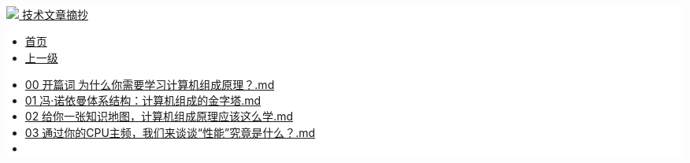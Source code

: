 <!DOCTYPE html>

<html xmlns="http://www.w3.org/1999/xhtml">
<head>
<head>
<meta content="text/html; charset=utf-8" http-equiv="Content-Type"/>
<meta content="width=device-width, initial-scale=1, maximum-scale=1.0, user-scalable=no" name="viewport"/>
<meta content="zh-cn" http-equiv="content-language"/>
<meta content="47  SSD硬盘（下）：如何完成性能优化的KPI？" name="description"/>
<link href="/static/favicon.png" rel="icon"/>
<title>47  SSD硬盘（下）：如何完成性能优化的KPI？ </title>
<link href="/static/index.css" rel="stylesheet"/>
<link href="/static/highlight.min.css" rel="stylesheet"/>
<script src="/static/highlight.min.js"></script>
<meta content="Hexo 4.2.0" name="generator"/>

</head>
<body>
<div class="book-container">
<div class="book-sidebar">
<div class="book-brand">
<a href="/">
<img src="/static/favicon.png"/>
<span>技术文章摘抄</span>
</a>
</div>
<div class="book-menu uncollapsible">
<ul class="uncollapsible">
<li><a class="current-tab" href="/">首页</a></li>
<li><a href="../">上一级</a></li>
</ul>
<ul class="uncollapsible">
<li>
<a class="menu-item" href="/%e4%b8%93%e6%a0%8f/%e6%b7%b1%e5%85%a5%e6%b5%85%e5%87%ba%e8%ae%a1%e7%ae%97%e6%9c%ba%e7%bb%84%e6%88%90%e5%8e%9f%e7%90%86/00%20%e5%bc%80%e7%af%87%e8%af%8d%20%20%e4%b8%ba%e4%bb%80%e4%b9%88%e4%bd%a0%e9%9c%80%e8%a6%81%e5%ad%a6%e4%b9%a0%e8%ae%a1%e7%ae%97%e6%9c%ba%e7%bb%84%e6%88%90%e5%8e%9f%e7%90%86%ef%bc%9f.md" id="00 开篇词  为什么你需要学习计算机组成原理？.md">00 开篇词  为什么你需要学习计算机组成原理？.md</a>
</li>
<li>
<a class="menu-item" href="/%e4%b8%93%e6%a0%8f/%e6%b7%b1%e5%85%a5%e6%b5%85%e5%87%ba%e8%ae%a1%e7%ae%97%e6%9c%ba%e7%bb%84%e6%88%90%e5%8e%9f%e7%90%86/01%20%20%e5%86%af%c2%b7%e8%af%ba%e4%be%9d%e6%9b%bc%e4%bd%93%e7%b3%bb%e7%bb%93%e6%9e%84%ef%bc%9a%e8%ae%a1%e7%ae%97%e6%9c%ba%e7%bb%84%e6%88%90%e7%9a%84%e9%87%91%e5%ad%97%e5%a1%94.md" id="01  冯·诺依曼体系结构：计算机组成的金字塔.md">01  冯·诺依曼体系结构：计算机组成的金字塔.md</a>
</li>
<li>
<a class="menu-item" href="/%e4%b8%93%e6%a0%8f/%e6%b7%b1%e5%85%a5%e6%b5%85%e5%87%ba%e8%ae%a1%e7%ae%97%e6%9c%ba%e7%bb%84%e6%88%90%e5%8e%9f%e7%90%86/02%20%20%e7%bb%99%e4%bd%a0%e4%b8%80%e5%bc%a0%e7%9f%a5%e8%af%86%e5%9c%b0%e5%9b%be%ef%bc%8c%e8%ae%a1%e7%ae%97%e6%9c%ba%e7%bb%84%e6%88%90%e5%8e%9f%e7%90%86%e5%ba%94%e8%af%a5%e8%bf%99%e4%b9%88%e5%ad%a6.md" id="02  给你一张知识地图，计算机组成原理应该这么学.md">02  给你一张知识地图，计算机组成原理应该这么学.md</a>
</li>
<li>
<a class="menu-item" href="/%e4%b8%93%e6%a0%8f/%e6%b7%b1%e5%85%a5%e6%b5%85%e5%87%ba%e8%ae%a1%e7%ae%97%e6%9c%ba%e7%bb%84%e6%88%90%e5%8e%9f%e7%90%86/03%20%20%e9%80%9a%e8%bf%87%e4%bd%a0%e7%9a%84CPU%e4%b8%bb%e9%a2%91%ef%bc%8c%e6%88%91%e4%bb%ac%e6%9d%a5%e8%b0%88%e8%b0%88%e2%80%9c%e6%80%a7%e8%83%bd%e2%80%9d%e7%a9%b6%e7%ab%9f%e6%98%af%e4%bb%80%e4%b9%88%ef%bc%9f.md" id="03  通过你的CPU主频，我们来谈谈“性能”究竟是什么？.md">03  通过你的CPU主频，我们来谈谈“性能”究竟是什么？.md</a>
</li>
<li>